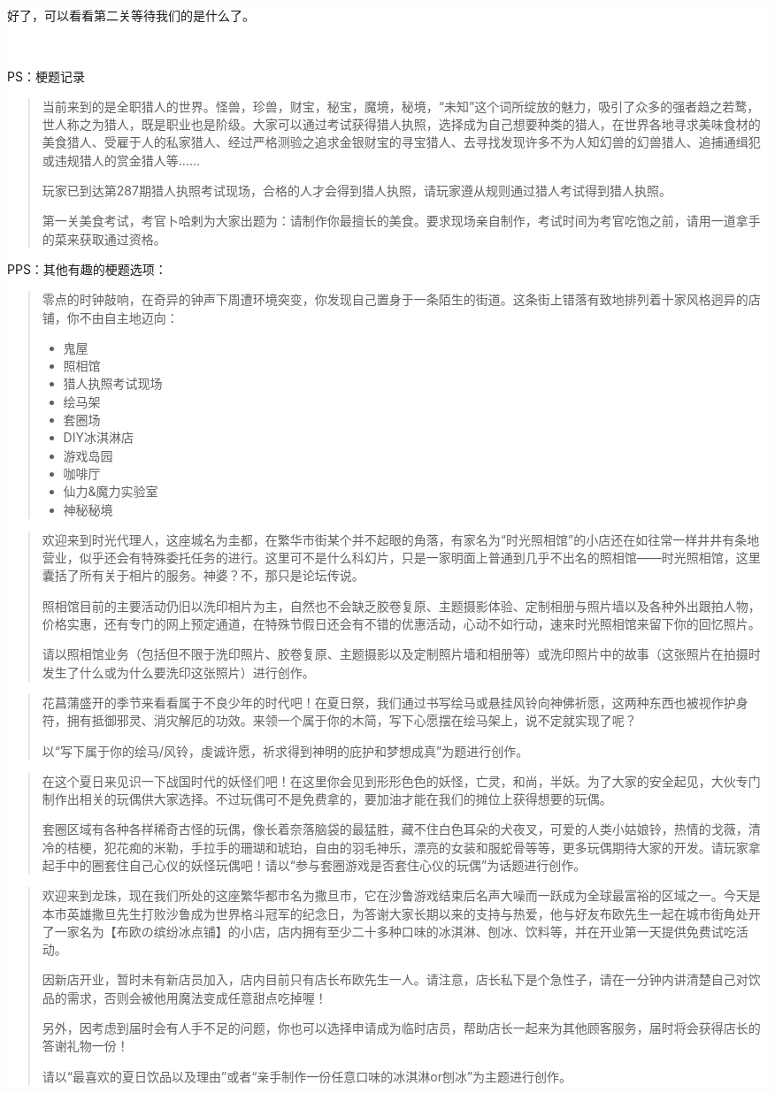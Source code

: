 好了，可以看看第二关等待我们的是什么了。

<br>

PS：梗题记录

> 当前来到的是全职猎人的世界。怪兽，珍兽，财宝，秘宝，魔境，秘境，“未知”这个词所绽放的魅力，吸引了众多的强者趋之若鹜，世人称之为猎人，既是职业也是阶级。大家可以通过考试获得猎人执照，选择成为自己想要种类的猎人，在世界各地寻求美味食材的美食猎人、受雇于人的私家猎人、经过严格测验之追求金银财宝的寻宝猎人、去寻找发现许多不为人知幻兽的幻兽猎人、追捕通缉犯或违规猎人的赏金猎人等……
>
> 玩家已到达第287期猎人执照考试现场，合格的人才会得到猎人执照，请玩家遵从规则通过猎人考试得到猎人执照。
>
> 第一关美食考试，考官卜哈剌为大家出题为：请制作你最擅长的美食。要求现场亲自制作，考试时间为考官吃饱之前，请用一道拿手的菜来获取通过资格。

PPS：其他有趣的梗题选项：

> 零点的时钟敲响，在奇异的钟声下周遭环境突变，你发现自己置身于一条陌生的街道。这条街上错落有致地排列着十家风格迥异的店铺，你不由自主地迈向：
>
> - 鬼屋
> - 照相馆
> - 猎人执照考试现场
> - 绘马架
> - 套圈场
> - DIY冰淇淋店
> - 游戏岛园
> - 咖啡厅
> - 仙力&魔力实验室
> - 神秘秘境

> 欢迎来到时光代理人，这座城名为圭都，在繁华市街某个并不起眼的角落，有家名为“时光照相馆”的小店还在如往常一样井井有条地营业，似乎还会有特殊委托任务的进行。这里可不是什么科幻片，只是一家明面上普通到几乎不出名的照相馆——时光照相馆，这里囊括了所有关于相片的服务。神婆？不，那只是论坛传说。
>
> 照相馆目前的主要活动仍旧以洗印相片为主，自然也不会缺乏胶卷复原、主题摄影体验、定制相册与照片墙以及各种外出跟拍人物，价格实惠，还有专门的网上预定通道，在特殊节假日还会有不错的优惠活动，心动不如行动，速来时光照相馆来留下你的回忆照片。
>
> 请以照相馆业务（包括但不限于洗印照片、胶卷复原、主题摄影以及定制照片墙和相册等）或洗印照片中的故事（这张照片在拍摄时发生了什么或为什么要洗印这张照片）进行创作。

> 花菖蒲盛开的季节来看看属于不良少年的时代吧！在夏日祭，我们通过书写绘马或悬挂风铃向神佛祈愿，这两种东西也被视作护身符，拥有抵御邪灵、消灾解厄的功效。来领一个属于你的木简，写下心愿摆在绘马架上，说不定就实现了呢？
>
> 以“写下属于你的绘马/风铃，虔诚许愿，祈求得到神明的庇护和梦想成真”为题进行创作。

> 在这个夏日来见识一下战国时代的妖怪们吧！在这里你会见到形形色色的妖怪，亡灵，和尚，半妖。为了大家的安全起见，大伙专门制作出相关的玩偶供大家选择。不过玩偶可不是免费拿的，要加油才能在我们的摊位上获得想要的玩偶。
>
> 套圈区域有各种各样稀奇古怪的玩偶，像长着奈落脑袋的最猛胜，藏不住白色耳朵的犬夜叉，可爱的人类小姑娘铃，热情的戈薇，清冷的桔梗，犯花痴的米勒，手拉手的珊瑚和琥珀，自由的羽毛神乐，漂亮的女装和服蛇骨等等，更多玩偶期待大家的开发。请玩家拿起手中的圈套住自己心仪的妖怪玩偶吧！请以“参与套圈游戏是否套住心仪的玩偶”为话题进行创作。

> 欢迎来到龙珠，现在我们所处的这座繁华都市名为撒旦市，它在沙鲁游戏结束后名声大噪而一跃成为全球最富裕的区域之一。今天是本市英雄撒旦先生打败沙鲁成为世界格斗冠军的纪念日，为答谢大家长期以来的支持与热爱，他与好友布欧先生一起在城市街角处开了一家名为【布欧の缤纷冰点铺】的小店，店内拥有至少二十多种口味的冰淇淋、刨冰、饮料等，并在开业第一天提供免费试吃活动。
>
> 因新店开业，暂时未有新店员加入，店内目前只有店长布欧先生一人。请注意，店长私下是个急性子，请在一分钟内讲清楚自己对饮品的需求，否则会被他用魔法变成任意甜点吃掉喔！
>
> 另外，因考虑到届时会有人手不足的问题，你也可以选择申请成为临时店员，帮助店长一起来为其他顾客服务，届时将会获得店长的答谢礼物一份！
>
> 请以“最喜欢的夏日饮品以及理由”或者“亲手制作一份任意口味的冰淇淋or刨冰”为主题进行创作。
